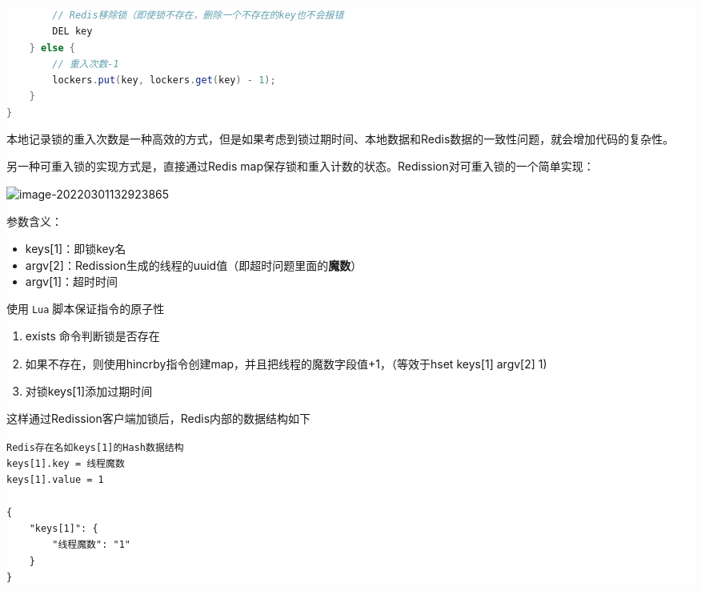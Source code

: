 ```java
        // Redis移除锁（即使锁不存在，删除一个不存在的key也不会报错
        DEL key
    } else {
        // 重入次数-1
        lockers.put(key, lockers.get(key) - 1);
    }
}
```

本地记录锁的重入次数是一种高效的方式，但是如果考虑到锁过期时间、本地数据和Redis数据的一致性问题，就会增加代码的复杂性。

另一种可重入锁的实现方式是，直接通过Redis map保存锁和重入计数的状态。Redission对可重入锁的一个简单实现：

![image-20220301132923865](..\..\极客时间\pic\image-20220301132923865.png)

参数含义：

* keys[1]：即锁key名
* argv[2]：Redission生成的线程的uuid值（即超时问题里面的**魔数**）
* argv[1]：超时时间

使用 `Lua` 脚本保证指令的原子性

1. exists 命令判断锁是否存在

2. 如果不存在，则使用hincrby指令创建map，并且把线程的魔数字段值+1，（等效于hset keys[1] argv[2] 1)
3. 对锁keys[1]添加过期时间

这样通过Redission客户端加锁后，Redis内部的数据结构如下

```
Redis存在名如keys[1]的Hash数据结构
keys[1].key = 线程魔数
keys[1].value = 1

{
	"keys[1]": {
		"线程魔数": "1"
	}
}
```
